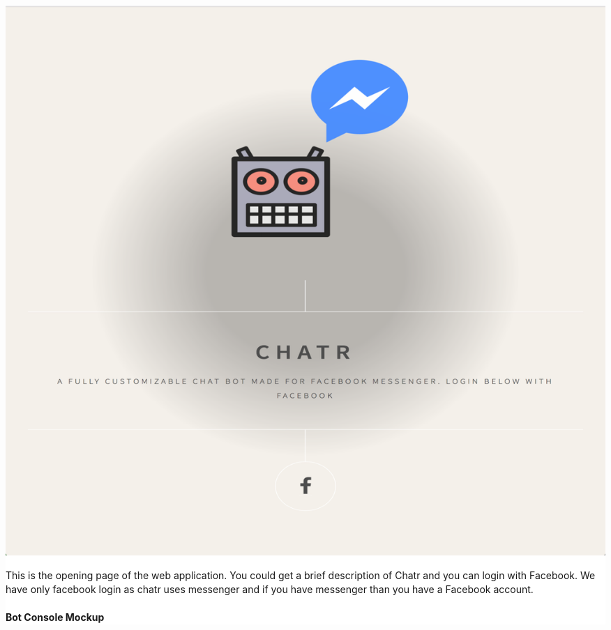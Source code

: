 ![Homepage mockup](DesignDoc-Images/HomepageMockup.png)

This is the opening page of the web application. You could get a brief description of Chatr and you can login with Facebook. We have only facebook login as chatr uses messenger and if you have messenger than you have a Facebook account. 

#### Bot Console Mockup